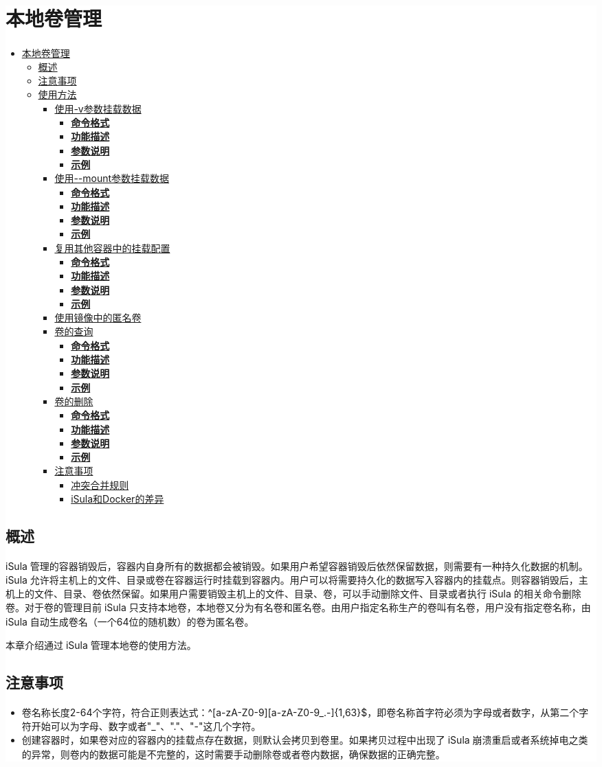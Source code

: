 # 本地卷管理

- [本地卷管理](#本地卷管理)
  - [概述](#概述)
  - [注意事项](#注意事项)
  - [使用方法](#使用方法)
    - [使用-v参数挂载数据](#使用-v参数挂载数据)
      - [**命令格式**](#命令格式)
      - [**功能描述**](#功能描述)
      - [**参数说明**](#参数说明)
      - [**示例**](#示例)
    - [使用--mount参数挂载数据](#使用--mount参数挂载数据)
      - [**命令格式**](#命令格式-1)
      - [**功能描述**](#功能描述-1)
      - [**参数说明**](#参数说明-1)
      - [**示例**](#示例-1)
    - [复用其他容器中的挂载配置](#复用其他容器中的挂载配置)
      - [**命令格式**](#命令格式-2)
      - [**功能描述**](#功能描述-2)
      - [**参数说明**](#参数说明-2)
      - [**示例**](#示例-2)
    - [使用镜像中的匿名卷](#使用镜像中的匿名卷)
    - [卷的查询](#卷的查询)
      - [**命令格式**](#命令格式-3)
      - [**功能描述**](#功能描述-3)
      - [**参数说明**](#参数说明-3)
      - [**示例**](#示例-3)
    - [卷的删除](#卷的删除)
      - [**命令格式**](#命令格式-4)
      - [**功能描述**](#功能描述-4)
      - [**参数说明**](#参数说明-4)
      - [**示例**](#示例-4)
    - [注意事项](#注意事项-1)
      - [冲突合并规则](#冲突合并规则)
      - [iSula和Docker的差异](#isula和docker的差异)

## 概述

iSula 管理的容器销毁后，容器内自身所有的数据都会被销毁。如果用户希望容器销毁后依然保留数据，则需要有一种持久化数据的机制。iSula 允许将主机上的文件、目录或卷在容器运行时挂载到容器内。用户可以将需要持久化的数据写入容器内的挂载点。则容器销毁后，主机上的文件、目录、卷依然保留。如果用户需要销毁主机上的文件、目录、卷，可以手动删除文件、目录或者执行 iSula 的相关命令删除卷。对于卷的管理目前 iSula 只支持本地卷，本地卷又分为有名卷和匿名卷。由用户指定名称生产的卷叫有名卷，用户没有指定卷名称，由 iSula 自动生成卷名（一个64位的随机数）的卷为匿名卷。

本章介绍通过 iSula 管理本地卷的使用方法。

## 注意事项
- 卷名称长度2-64个字符，符合正则表达式：^[a-zA-Z0-9][a-zA-Z0-9_.-]{1,63}$，即卷名称首字符必须为字母或者数字，从第二个字符开始可以为字母、数字或者"_"、"."、"-"这几个字符。
- 创建容器时，如果卷对应的容器内的挂载点存在数据，则默认会拷贝到卷里。如果拷贝过程中出现了 iSula 崩溃重启或者系统掉电之类的异常，则卷内的数据可能是不完整的，这时需要手动删除卷或者卷内数据，确保数据的正确完整。
